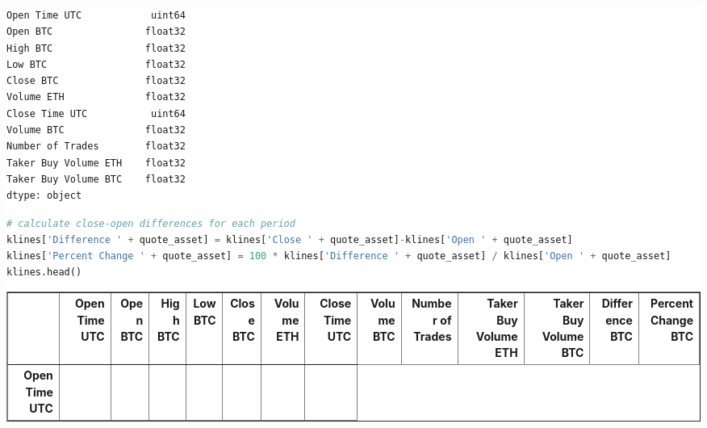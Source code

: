 
    Open Time UTC            uint64
    Open BTC                float32
    High BTC                float32
    Low BTC                 float32
    Close BTC               float32
    Volume ETH              float32
    Close Time UTC           uint64
    Volume BTC              float32
    Number of Trades        float32
    Taker Buy Volume ETH    float32
    Taker Buy Volume BTC    float32
    dtype: object




```python
# calculate close-open differences for each period
klines['Difference ' + quote_asset] = klines['Close ' + quote_asset]-klines['Open ' + quote_asset]
klines['Percent Change ' + quote_asset] = 100 * klines['Difference ' + quote_asset] / klines['Open ' + quote_asset]
klines.head()
```




<div>
<style scoped>
    .dataframe tbody tr th:only-of-type {
        vertical-align: middle;
    }

    .dataframe tbody tr th {
        vertical-align: top;
    }

    .dataframe thead th {
        text-align: right;
    }
</style>
<table border="1" class="dataframe">
  <thead>
    <tr style="text-align: right;">
      <th></th>
      <th>Open Time UTC</th>
      <th>Open BTC</th>
      <th>High BTC</th>
      <th>Low BTC</th>
      <th>Close BTC</th>
      <th>Volume ETH</th>
      <th>Close Time UTC</th>
      <th>Volume BTC</th>
      <th>Number of Trades</th>
      <th>Taker Buy Volume ETH</th>
      <th>Taker Buy Volume BTC</th>
      <th>Difference BTC</th>
      <th>Percent Change BTC</th>
    </tr>
    <tr>
      <th>Open Time UTC</th>
      <th></th>
      <th></th>
      <th></th>
      <th></th>
      <th></th>
      <th></th>
      <th></th>